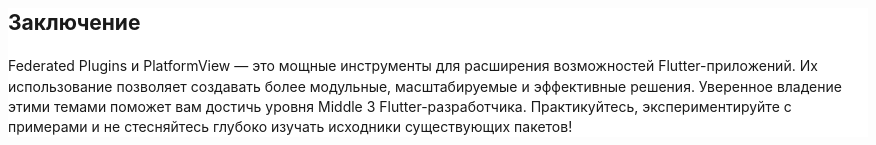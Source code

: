## Заключение

Federated Plugins и PlatformView — это мощные инструменты для расширения возможностей Flutter-приложений. Их использование позволяет создавать более модульные, масштабируемые и эффективные решения. Уверенное владение этими темами поможет вам достичь уровня Middle 3 Flutter-разработчика. Практикуйтесь, экспериментируйте с примерами и не стесняйтесь глубоко изучать исходники существующих пакетов!